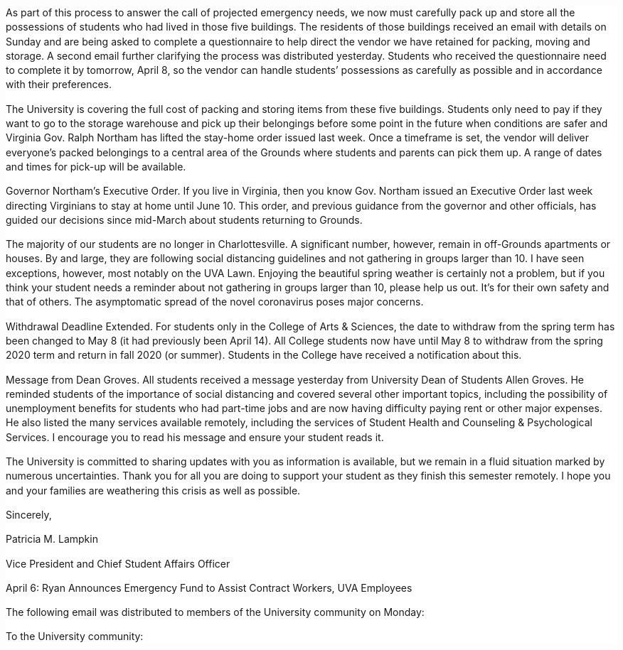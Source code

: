 As part of this process to answer the call of projected emergency needs, we now must carefully pack up and store all the possessions of students who had lived in those five buildings. The residents of those buildings received an email with details on Sunday and are being asked to complete a questionnaire to help direct the vendor we have retained for packing, moving and storage. A second email further clarifying the process was distributed yesterday. Students who received the questionnaire need to complete it by tomorrow, April 8, so the vendor can handle students’ possessions as carefully as possible and in accordance with their preferences.

The University is covering the full cost of packing and storing items from these five buildings. Students only need to pay if they want to go to the storage warehouse and pick up their belongings before some point in the future when conditions are safer and Virginia Gov. Ralph Northam has lifted the stay-home order issued last week. Once a timeframe is set, the vendor will deliver everyone’s packed belongings to a central area of the Grounds where students and parents can pick them up. A range of dates and times for pick-up will be available.

Governor Northam’s Executive Order. If you live in Virginia, then you know Gov. Northam issued an Executive Order last week directing Virginians to stay at home until June 10. This order, and previous guidance from the governor and other officials, has guided our decisions since mid-March about students returning to Grounds.

The majority of our students are no longer in Charlottesville. A significant number, however, remain in off-Grounds apartments or houses. By and large, they are following social distancing guidelines and not gathering in groups larger than 10. I have seen exceptions, however, most notably on the UVA Lawn. Enjoying the beautiful spring weather is certainly not a problem, but if you think your student needs a reminder about not gathering in groups larger than 10, please help us out. It’s for their own safety and that of others. The asymptomatic spread of the novel coronavirus poses major concerns.

Withdrawal Deadline Extended. For students only in the College of Arts & Sciences, the date to withdraw from the spring term has been changed to May 8 (it had previously been April 14). All College students now have until May 8 to withdraw from the spring 2020 term and return in fall 2020 (or summer). Students in the College have received a notification about this.

Message from Dean Groves. All students received a message yesterday from University Dean of Students Allen Groves. He reminded students of the importance of social distancing and covered several other important topics, including the possibility of unemployment benefits for students who had part-time jobs and are now having difficulty paying rent or other major expenses. He also listed the many services available remotely, including the services of Student Health and Counseling & Psychological Services. I encourage you to read his message and ensure your student reads it.

The University is committed to sharing updates with you as information is available, but we remain in a fluid situation marked by numerous uncertainties. Thank you for all you are doing to support your student as they finish this semester remotely. I hope you and your families are weathering this crisis as well as possible.

Sincerely,

Patricia M. Lampkin

Vice President and Chief Student Affairs Officer

April 6: Ryan Announces Emergency Fund to Assist Contract Workers, UVA Employees

The following email was distributed to members of the University community on Monday:

To the University community:
